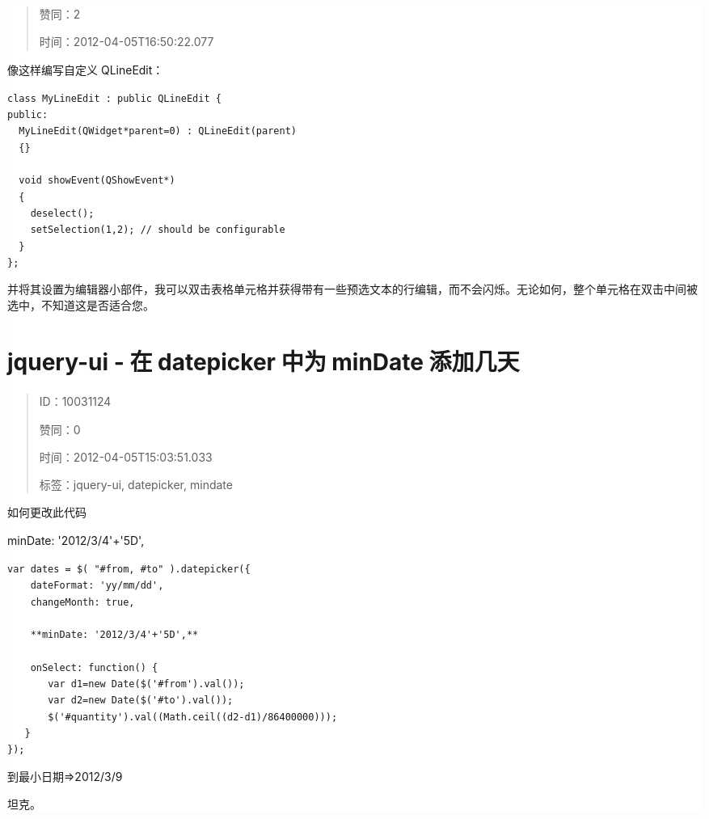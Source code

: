 > 赞同：2
> 
> 时间：2012-04-05T16:50:22.077

像这样编写自定义 QLineEdit：

```
class MyLineEdit : public QLineEdit {
public:
  MyLineEdit(QWidget*parent=0) : QLineEdit(parent)
  {}

  void showEvent(QShowEvent*)
  {
    deselect();
    setSelection(1,2); // should be configurable
  }
}; 
```

并将其设置为编辑器小部件，我可以双击表格单元格并获得带有一些预选文本的行编辑，而不会闪烁。无论如何，整个单元格在双击中间被选中，不知道这是否适合您。

# jquery-ui - 在 datepicker 中为 minDate 添加几天

> ID：10031124
> 
> 赞同：0
> 
> 时间：2012-04-05T15:03:51.033
> 
> 标签：jquery-ui, datepicker, mindate

如何更改此代码

minDate: '2012/3/4'+'5D',

```
var dates = $( "#from, #to" ).datepicker({
    dateFormat: 'yy/mm/dd',
    changeMonth: true,

    **minDate: '2012/3/4'+'5D',**

    onSelect: function() { 
       var d1=new Date($('#from').val());
       var d2=new Date($('#to').val());
       $('#quantity').val((Math.ceil((d2-d1)/86400000)));
   }
}); 
```

到最小日期=>2012/3/9

坦克。
